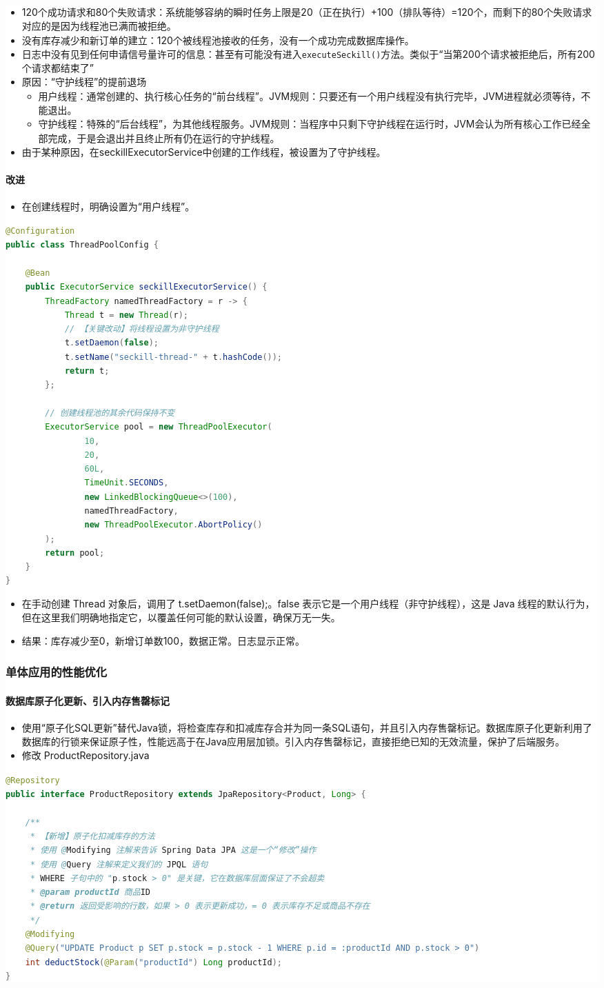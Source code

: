   - 120个成功请求和80个失败请求：系统能够容纳的瞬时任务上限是20（正在执行）+100（排队等待）=120个，而剩下的80个失败请求对应的是因为线程池已满而被拒绝。
  - 没有库存减少和新订单的建立：120个被线程池接收的任务，没有一个成功完成数据库操作。
  - 日志中没有见到任何申请信号量许可的信息：甚至有可能没有进入`executeSeckill()`方法。类似于“当第200个请求被拒绝后，所有200个请求都结束了”
- 原因：“守护线程”的提前退场
  - 用户线程：通常创建的、执行核心任务的“前台线程”。JVM规则：只要还有一个用户线程没有执行完毕，JVM进程就必须等待，不能退出。
  - 守护线程：特殊的“后台线程”，为其他线程服务。JVM规则：当程序中只剩下守护线程在运行时，JVM会认为所有核心工作已经全部完成，于是会退出并且终止所有仍在运行的守护线程。
- 由于某种原因，在seckillExecutorService中创建的工作线程，被设置为了守护线程。
#### 改进
- 在创建线程时，明确设置为“用户线程”。
```Java
@Configuration
public class ThreadPoolConfig {

    @Bean
    public ExecutorService seckillExecutorService() {
        ThreadFactory namedThreadFactory = r -> {
            Thread t = new Thread(r);
            // 【关键改动】将线程设置为非守护线程
            t.setDaemon(false); 
            t.setName("seckill-thread-" + t.hashCode());
            return t;
        };

        // 创建线程池的其余代码保持不变
        ExecutorService pool = new ThreadPoolExecutor(
                10,
                20,
                60L,
                TimeUnit.SECONDS,
                new LinkedBlockingQueue<>(100),
                namedThreadFactory,
                new ThreadPoolExecutor.AbortPolicy()
        );
        return pool;
    }
}
```
- 在手动创建 Thread 对象后，调用了 t.setDaemon(false);。false 表示它是一个用户线程（非守护线程），这是 Java 线程的默认行为，但在这里我们明确地指定它，以覆盖任何可能的默认设置，确保万无一失。

- 结果：库存减少至0，新增订单数100，数据正常。日志显示正常。

### 单体应用的性能优化
#### 数据库原子化更新、引入内存售罄标记
- 使用“原子化SQL更新”替代Java锁，将检查库存和扣减库存合并为同一条SQL语句，并且引入内存售罄标记。数据库原子化更新利用了数据库的行锁来保证原子性，性能远高于在Java应用层加锁。引入内存售罄标记，直接拒绝已知的无效流量，保护了后端服务。
- 修改 ProductRepository.java
```Java
@Repository
public interface ProductRepository extends JpaRepository<Product, Long> {

    /**
     * 【新增】原子化扣减库存的方法
     * 使用 @Modifying 注解来告诉 Spring Data JPA 这是一个“修改”操作
     * 使用 @Query 注解来定义我们的 JPQL 语句
     * WHERE 子句中的 "p.stock > 0" 是关键，它在数据库层面保证了不会超卖
     * @param productId 商品ID
     * @return 返回受影响的行数，如果 > 0 表示更新成功，= 0 表示库存不足或商品不存在
     */
    @Modifying
    @Query("UPDATE Product p SET p.stock = p.stock - 1 WHERE p.id = :productId AND p.stock > 0")
    int deductStock(@Param("productId") Long productId);
}
```